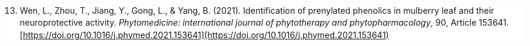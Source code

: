 13. Wen, L., Zhou, T., Jiang, Y., Gong, L., & Yang, B. (2021). Identification of prenylated phenolics in mulberry leaf and their neuroprotective activity. *Phytomedicine: international journal of phytotherapy and phytopharmacology*, 90, Article 153641. [https://doi.org/10.1016/j.phymed.2021.153641](https://doi.org/10.1016/j.phymed.2021.153641)